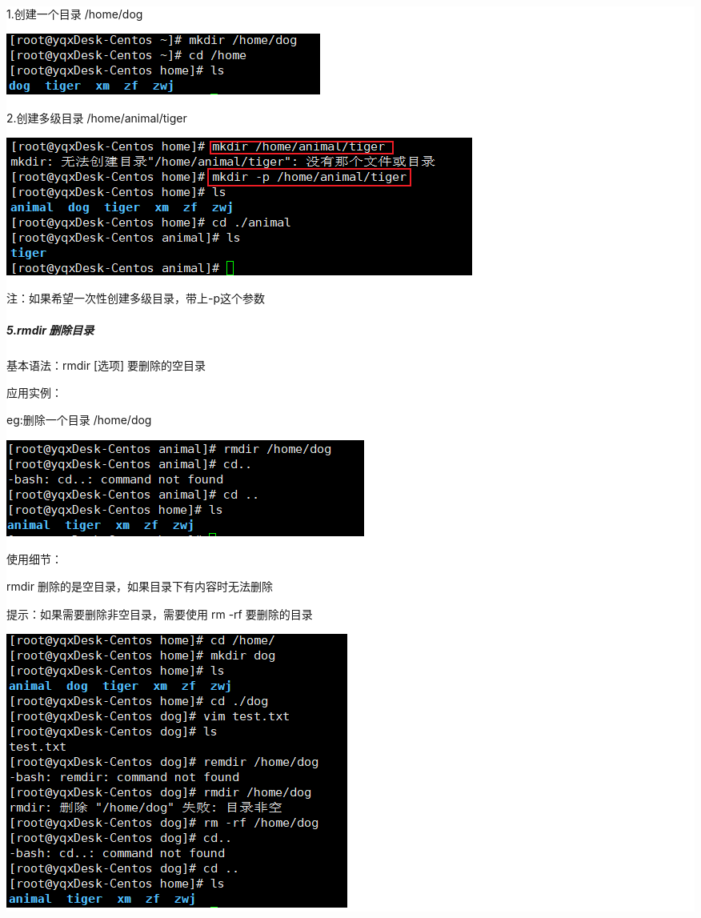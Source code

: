 1.创建一个目录 /home/dog

![](.\IMAGES\19_8.png)



2.创建多级目录 /home/animal/tiger

![](.\IMAGES\19_9.png)

注：如果希望一次性创建多级目录，带上-p这个参数

##### 5.rmdir 删除目录

基本语法：rmdir [选项] 要删除的空目录

应用实例：

eg:删除一个目录 /home/dog

![](.\IMAGES\19_10.png)

使用细节：

rmdir 删除的是空目录，如果目录下有内容时无法删除

提示：如果需要删除非空目录，需要使用 rm -rf 要删除的目录

![](.\IMAGES\19_11.png)
